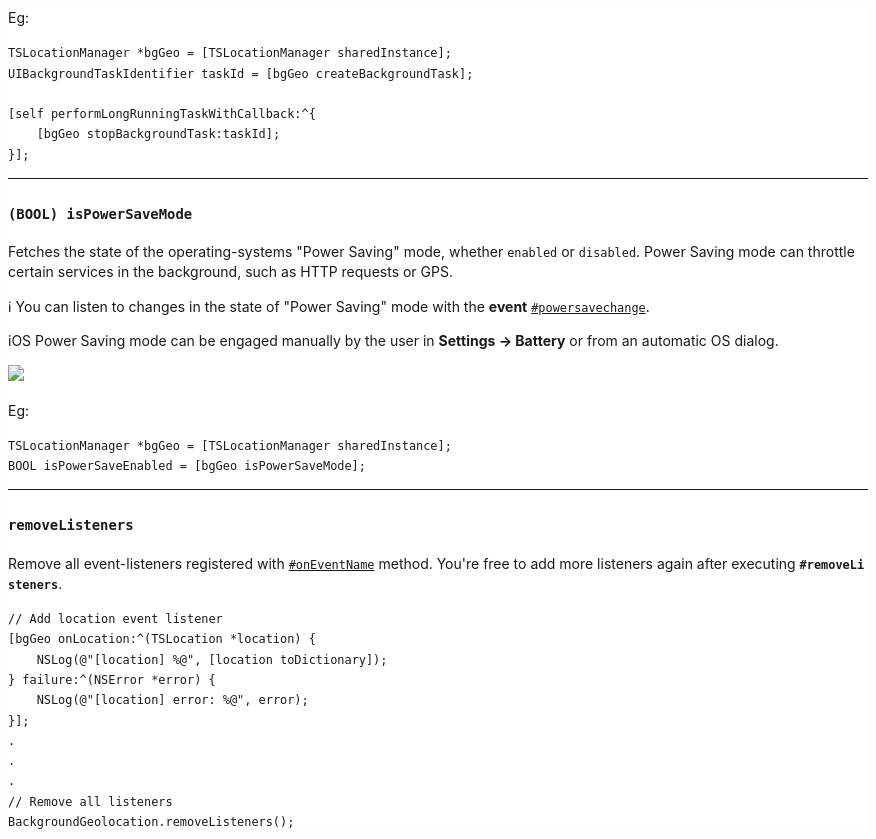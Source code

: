 Eg:
```obj-c
TSLocationManager *bgGeo = [TSLocationManager sharedInstance];
UIBackgroundTaskIdentifier taskId = [bgGeo createBackgroundTask];

[self performLongRunningTaskWithCallback:^{
    [bgGeo stopBackgroundTask:taskId];
}];

```

------------------------------------------------------------------------------


### `(BOOL) isPowerSaveMode`

Fetches the state of the operating-systems "Power Saving" mode, whether `enabled` or `disabled`.  Power Saving mode can throttle certain services in the background, such as HTTP requests or GPS.

:information_source: You can listen to changes in the state of "Power Saving" mode with the **event** [`#powersavechange`](#powersavechange).

iOS Power Saving mode can be engaged manually by the user in **Settings -> Battery** or from an automatic OS dialog.

![](https://dl.dropboxusercontent.com/s/lz3zl2jg4nzstg3/Screenshot%202017-09-19%2010.34.21.png?dl=1)

Eg:
```obj-c
TSLocationManager *bgGeo = [TSLocationManager sharedInstance];
BOOL isPowerSaveEnabled = [bgGeo isPowerSaveMode];

```

------------------------------------------------------------------------------


### `removeListeners`

Remove all event-listeners registered with [`#onEventName`](#zap-events) method.  You're free to add more listeners again after executing **`#removeListeners`**.

```obj-c
// Add location event listener
[bgGeo onLocation:^(TSLocation *location) {
    NSLog(@"[location] %@", [location toDictionary]);
} failure:^(NSError *error) {
    NSLog(@"[location] error: %@", error);
}];
.
.
.
// Remove all listeners
BackgroundGeolocation.removeListeners();

```
